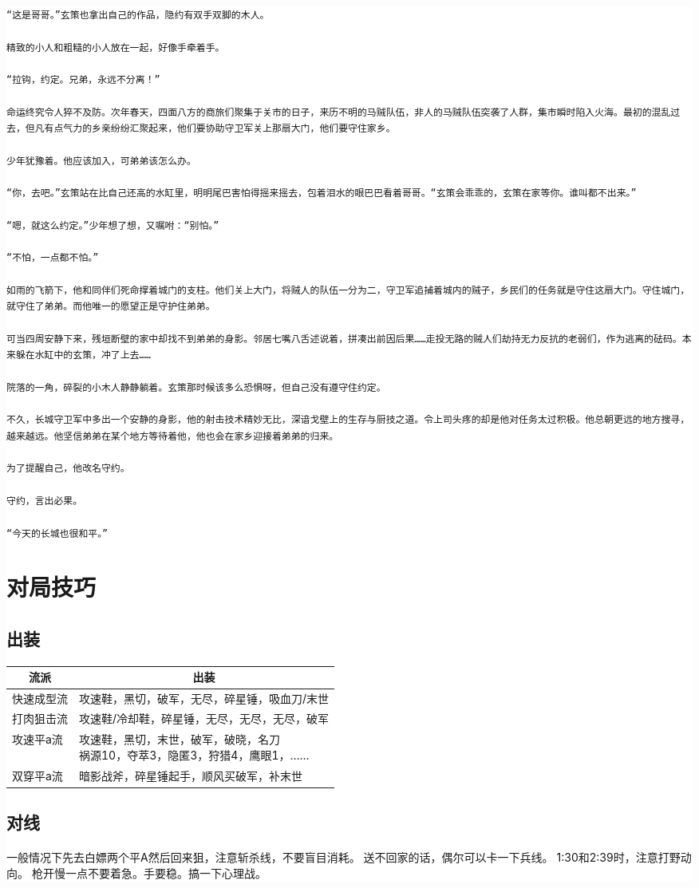 ```ad-exp
“这是哥哥。”玄策也拿出自己的作品，隐约有双手双脚的木人。

精致的小人和粗糙的小人放在一起，好像手牵着手。

“拉钩，约定。兄弟，永远不分离！”

命运终究令人猝不及防。次年春天，四面八方的商旅们聚集于关市的日子，来历不明的马贼队伍，非人的马贼队伍突袭了人群，集市瞬时陷入火海。最初的混乱过去，但凡有点气力的乡亲纷纷汇聚起来，他们要协助守卫军关上那扇大门，他们要守住家乡。

少年犹豫着。他应该加入，可弟弟该怎么办。

“你，去吧。”玄策站在比自己还高的水缸里，明明尾巴害怕得摇来摇去，包着泪水的眼巴巴看着哥哥。“玄策会乖乖的，玄策在家等你。谁叫都不出来。”

“嗯，就这么约定。”少年想了想，又嘱咐：“别怕。”

“不怕，一点都不怕。”

如雨的飞箭下，他和同伴们死命撑着城门的支柱。他们关上大门，将贼人的队伍一分为二，守卫军追捕着城内的贼子，乡民们的任务就是守住这扇大门。守住城门，就守住了弟弟。而他唯一的愿望正是守护住弟弟。

可当四周安静下来，残垣断壁的家中却找不到弟弟的身影。邻居七嘴八舌述说着，拼凑出前因后果……走投无路的贼人们劫持无力反抗的老弱们，作为逃离的砝码。本来躲在水缸中的玄策，冲了上去……

院落的一角，碎裂的小木人静静躺着。玄策那时候该多么恐惧呀，但自己没有遵守住约定。

不久，长城守卫军中多出一个安静的身影，他的射击技术精妙无比，深谙戈壁上的生存与厨技之道。令上司头疼的却是他对任务太过积极。他总朝更远的地方搜寻，越来越远。他坚信弟弟在某个地方等待着他，他也会在家乡迎接着弟弟的归来。

为了提醒自己，他改名守约。

守约，言出必果。

“今天的长城也很和平。”
```

# 对局技巧
## 出装
| 流派                                              | 出装                                                                           |
| ------------------------------------------------- | ------------------------------------------------------------------------------ |
| <span style='white-space: nowrap'>快速成型流</span> | 攻速鞋，黑切，破军，无尽，碎星锤，吸血刀/末世                                  |
| 打肉狙击流                                              | 攻速鞋/冷却鞋，碎星锤，无尽，无尽，无尽，破军                                  |
| 攻速平a流                                              | 攻速鞋，黑切，末世，破军，破晓，名刀<br>祸源10，夺萃3，隐匿3，狩猎4，鹰眼1，…… |
| 双穿平a流                                                  |      暗影战斧，碎星锤起手，顺风买破军，补末世                                                                          |


## 对线

一般情况下先去白嫖两个平A然后回来狙，注意斩杀线，不要盲目消耗。
送不回家的话，偶尔可以卡一下兵线。
1:30和2:39时，注意打野动向。
枪开慢一点不要着急。手要稳。搞一下心理战。
